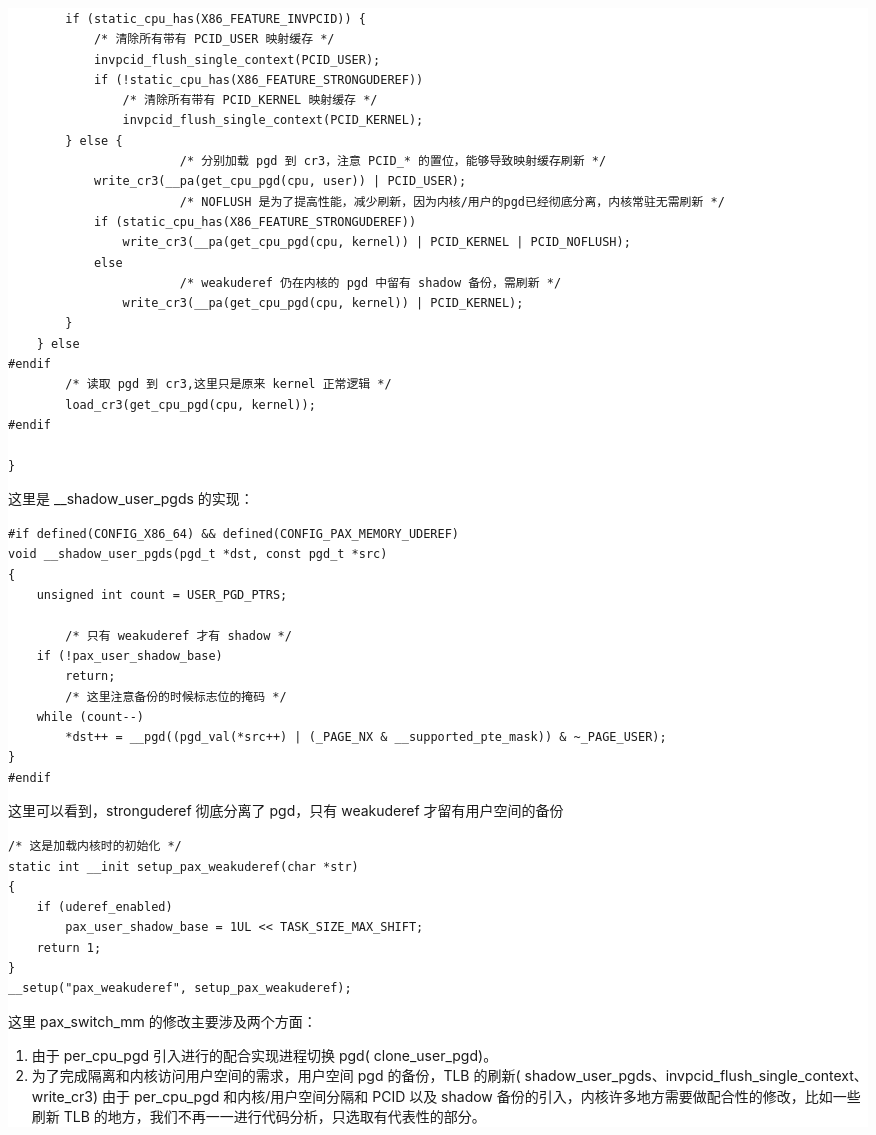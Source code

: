 ```  
		if (static_cpu_has(X86_FEATURE_INVPCID)) {
			/* 清除所有带有 PCID_USER 映射缓存 */
			invpcid_flush_single_context(PCID_USER);
			if (!static_cpu_has(X86_FEATURE_STRONGUDEREF))
				/* 清除所有带有 PCID_KERNEL 映射缓存 */
				invpcid_flush_single_context(PCID_KERNEL);
		} else {
                        /* 分别加载 pgd 到 cr3，注意 PCID_* 的置位，能够导致映射缓存刷新 */
			write_cr3(__pa(get_cpu_pgd(cpu, user)) | PCID_USER);
                        /* NOFLUSH 是为了提高性能，减少刷新，因为内核/用户的pgd已经彻底分离，内核常驻无需刷新 */
			if (static_cpu_has(X86_FEATURE_STRONGUDEREF))
				write_cr3(__pa(get_cpu_pgd(cpu, kernel)) | PCID_KERNEL | PCID_NOFLUSH);
			else
                        /* weakuderef 仍在内核的 pgd 中留有 shadow 备份，需刷新 */
				write_cr3(__pa(get_cpu_pgd(cpu, kernel)) | PCID_KERNEL);
		}
	} else
#endif
		/* 读取 pgd 到 cr3,这里只是原来 kernel 正常逻辑 */
		load_cr3(get_cpu_pgd(cpu, kernel));
#endif

}
```  
这里是 __shadow_user_pgds 的实现：  
```  
#if defined(CONFIG_X86_64) && defined(CONFIG_PAX_MEMORY_UDEREF)
void __shadow_user_pgds(pgd_t *dst, const pgd_t *src)
{
	unsigned int count = USER_PGD_PTRS;

        /* 只有 weakuderef 才有 shadow */
	if (!pax_user_shadow_base)
		return;
        /* 这里注意备份的时候标志位的掩码 */
	while (count--)
		*dst++ = __pgd((pgd_val(*src++) | (_PAGE_NX & __supported_pte_mask)) & ~_PAGE_USER);
}
#endif
```  
这里可以看到，stronguderef 彻底分离了 pgd，只有 weakuderef 才留有用户空间的备份
```  
/* 这是加载内核时的初始化 */
static int __init setup_pax_weakuderef(char *str)
{
	if (uderef_enabled)
		pax_user_shadow_base = 1UL << TASK_SIZE_MAX_SHIFT;
	return 1;
}
__setup("pax_weakuderef", setup_pax_weakuderef);
```  
这里 pax_switch_mm 的修改主要涉及两个方面：  
1. 由于 per_cpu_pgd 引入进行的配合实现进程切换 pgd( clone_user_pgd)。
2. 为了完成隔离和内核访问用户空间的需求，用户空间 pgd 的备份，TLB 的刷新( shadow_user_pgds、invpcid_flush_single_context、write_cr3)
由于 per_cpu_pgd 和内核/用户空间分隔和 PCID 以及 shadow 备份的引入，内核许多地方需要做配合性的修改，比如一些刷新 TLB 的地方，我们不再一一进行代码分析，只选取有代表性的部分。  
